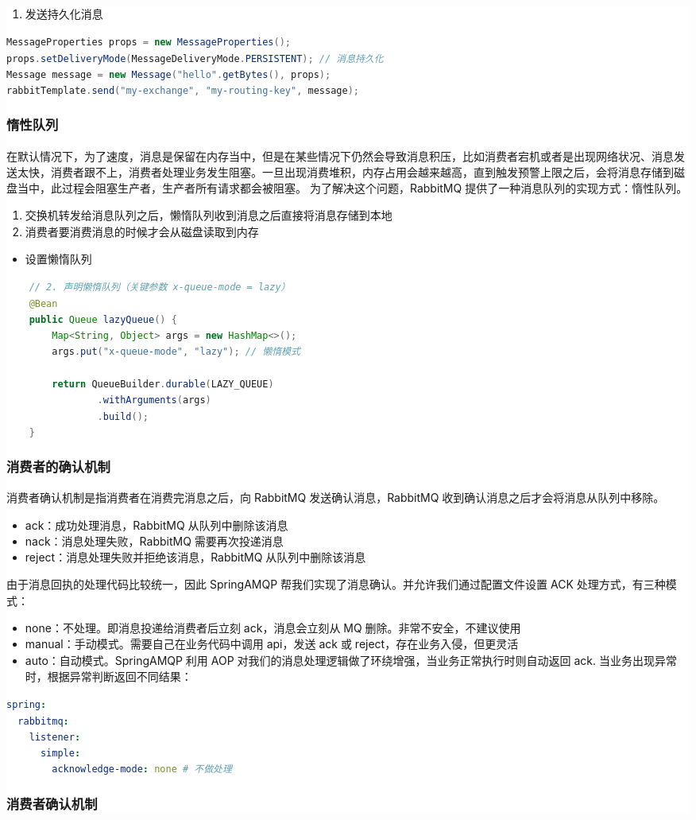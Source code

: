 1. 发送持久化消息

```java
MessageProperties props = new MessageProperties();
props.setDeliveryMode(MessageDeliveryMode.PERSISTENT); // 消息持久化
Message message = new Message("hello".getBytes(), props);
rabbitTemplate.send("my-exchange", "my-routing-key", message);
```

### 惰性队列

<span class = "article-text">在默认情况下，为了速度，消息是保留在内存当中，但是在某些情况下仍然会导致消息积压，比如消费者宕机或者是出现网络状况、消息发送太快，消费者跟不上，消费者处理业务发生阻塞。一旦出现消费堆积，内存占用会越来越高，直到触发预警上限之后，会将消息存储到磁盘当中，此过程会阻塞生产者，生产者所有请求都会被阻塞。
<span class = "article-text">为了解决这个问题，RabbitMQ 提供了一种消息队列的实现方式：惰性队列。

1. 交换机转发给消息队列之后，懒惰队列收到消息之后直接将消息存储到本地
2. 消费者要消费消息的时候才会从磁盘读取到内存

- 设置懒惰队列

```java
    // 2. 声明懒惰队列（关键参数 x-queue-mode = lazy）
    @Bean
    public Queue lazyQueue() {
        Map<String, Object> args = new HashMap<>();
        args.put("x-queue-mode", "lazy"); // 懒惰模式

        return QueueBuilder.durable(LAZY_QUEUE)
                .withArguments(args)
                .build();
    }
```

### 消费者的确认机制

<span class = "article-text">消费者确认机制是指消费者在消费完消息之后，向 RabbitMQ 发送确认消息，RabbitMQ 收到确认消息之后才会将消息从队列中移除。

- ack：成功处理消息，RabbitMQ 从队列中删除该消息
- nack：消息处理失败，RabbitMQ 需要再次投递消息
- reject：消息处理失败并拒绝该消息，RabbitMQ 从队列中删除该消息

<span class = "article-text">由于消息回执的处理代码比较统一，因此 SpringAMQP 帮我们实现了消息确认。并允许我们通过配置文件设置 ACK 处理方式，有三种模式：

- none：不处理。即消息投递给消费者后立刻 ack，消息会立刻从 MQ 删除。非常不安全，不建议使用
- manual：手动模式。需要自己在业务代码中调用 api，发送 ack 或 reject，存在业务入侵，但更灵活
- auto：自动模式。SpringAMQP 利用 AOP 对我们的消息处理逻辑做了环绕增强，当业务正常执行时则自动返回 ack. 当业务出现异常时，根据异常判断返回不同结果：

```yaml
spring:
  rabbitmq:
    listener:
      simple:
        acknowledge-mode: none # 不做处理
```

### 消费者确认机制
